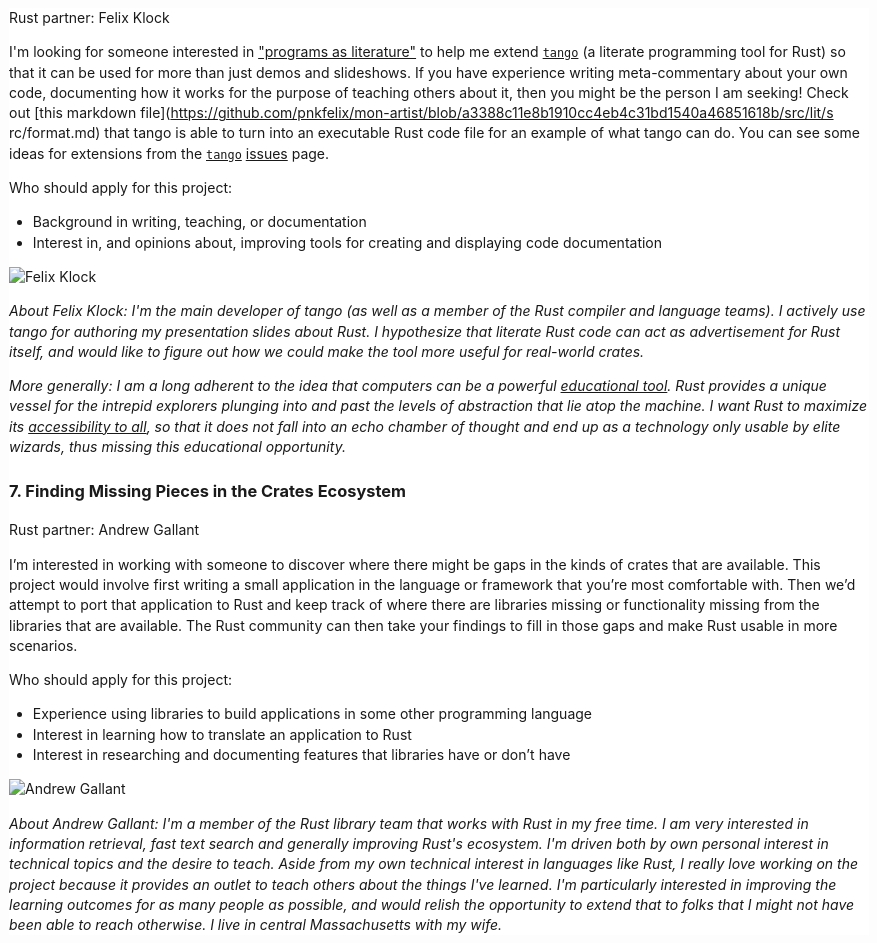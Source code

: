 Rust partner: Felix Klock

I'm looking for someone interested in ["programs as
literature"](https://en.wikipedia.org/wiki/Literate_programming) to help me extend
[`tango`](https://github.com/pnkfelix/tango/) (a literate programming tool for Rust) so that it can
be used for more than just demos and slideshows. If you have experience writing meta-commentary
about your own code, documenting how it works for the purpose of teaching others about it, then you
might be the person I am seeking! Check out [this markdown
file](https://github.com/pnkfelix/mon-artist/blob/a3388c11e8b1910cc4eb4c31bd1540a46851618b/src/lit/s
rc/format.md) that tango is able to turn into an executable Rust code file for an example of what
tango can do. You can see some ideas for extensions from the
[`tango`](https://github.com/pnkfelix/tango/issues)
[issues](https://github.com/pnkfelix/tango/issues) page.

Who should apply for this project:

- Background in writing, teaching, or documentation
- Interest in, and opinions about, improving tools for creating and displaying code documentation

<img src="/images/2017-06-Increasing-Rusts-Reach/pnkfelix.jpeg" alt="Felix Klock" class="right-thumbnail">

*About Felix Klock: I'm the main developer of tango (as well as a member of the Rust compiler and
language teams). I actively use tango for authoring my presentation slides about Rust. I
hypothesize that literate Rust code can act as advertisement for Rust itself, and would like to
figure out how we could make the tool more useful for real-world crates.*

*More generally: I am a long adherent to the idea that computers can be a powerful [educational
tool](http://www.ccs.neu.edu/home/matthias/HtDP2e/part_preface.html). Rust provides a unique vessel
for the intrepid explorers plunging into and past the levels of abstraction that lie atop the
machine. I want Rust to maximize its [accessibility to
all](https://www.mozilla.org/en-US/mission/), so that it does not fall into an echo chamber of
thought and end up as a technology only usable by elite wizards, thus missing this educational
opportunity.*

### 7. Finding Missing Pieces in the Crates Ecosystem

Rust partner: Andrew Gallant

I’m interested in working with someone to discover where there might be gaps in the kinds of crates
that are available. This project would involve first writing a small application in the language or
framework that you’re most comfortable with. Then we’d attempt to port that application to Rust and
keep track of where there are libraries missing or functionality missing from the libraries that
are available. The Rust community can then take your findings to fill in those gaps and make Rust
usable in more scenarios.

Who should apply for this project:

- Experience using libraries to build applications in some other programming language
- Interest in learning how to translate an application to Rust
- Interest in researching and documenting features that libraries have or don’t have

<img src="/images/2017-06-Increasing-Rusts-Reach/burntsushi.jpeg" alt="Andrew Gallant" class="right-thumbnail">

*About Andrew Gallant: I'm a member of the Rust library team that works with Rust in my free time. I
am very interested in information retrieval, fast text search and generally improving Rust's
ecosystem. I'm driven both by own personal interest in technical topics and the desire to teach.
Aside from my own technical interest in languages like Rust, I really love working on the project
because it provides an outlet to teach others about the things I've learned. I'm particularly
interested in improving the learning outcomes for as many people as possible, and would relish the
opportunity to extend that to folks that I might not have been able to reach otherwise. I live in
central Massachusetts with my wife.*
